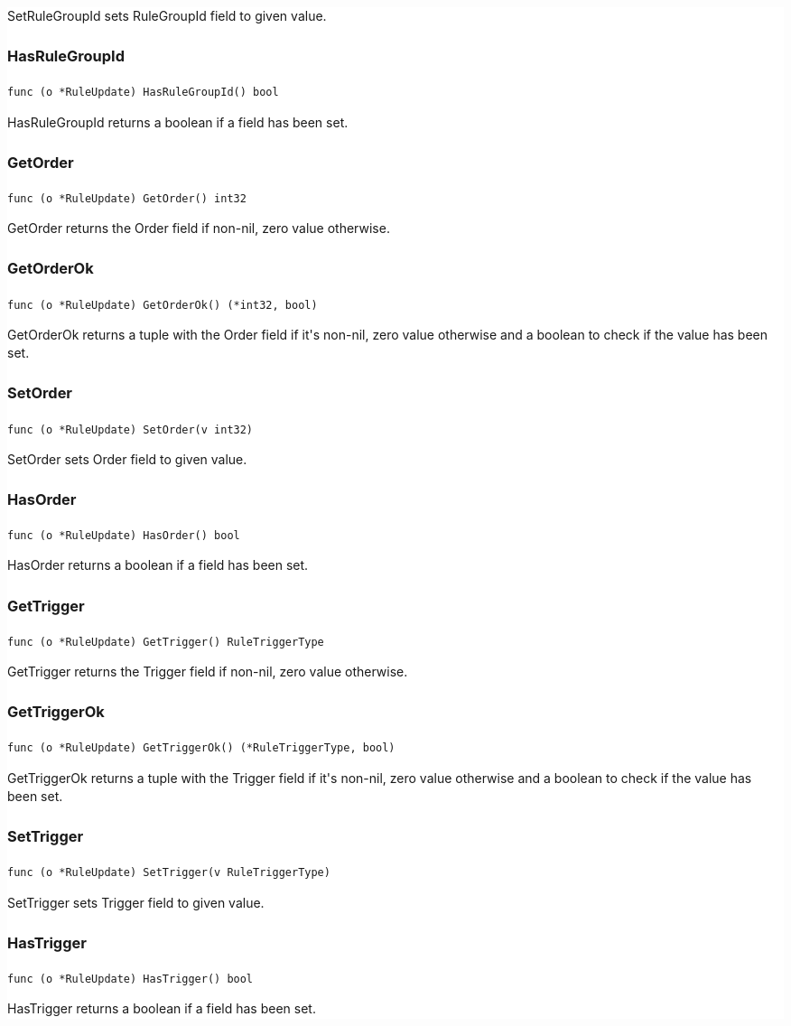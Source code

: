 SetRuleGroupId sets RuleGroupId field to given value.

### HasRuleGroupId

`func (o *RuleUpdate) HasRuleGroupId() bool`

HasRuleGroupId returns a boolean if a field has been set.

### GetOrder

`func (o *RuleUpdate) GetOrder() int32`

GetOrder returns the Order field if non-nil, zero value otherwise.

### GetOrderOk

`func (o *RuleUpdate) GetOrderOk() (*int32, bool)`

GetOrderOk returns a tuple with the Order field if it's non-nil, zero value otherwise
and a boolean to check if the value has been set.

### SetOrder

`func (o *RuleUpdate) SetOrder(v int32)`

SetOrder sets Order field to given value.

### HasOrder

`func (o *RuleUpdate) HasOrder() bool`

HasOrder returns a boolean if a field has been set.

### GetTrigger

`func (o *RuleUpdate) GetTrigger() RuleTriggerType`

GetTrigger returns the Trigger field if non-nil, zero value otherwise.

### GetTriggerOk

`func (o *RuleUpdate) GetTriggerOk() (*RuleTriggerType, bool)`

GetTriggerOk returns a tuple with the Trigger field if it's non-nil, zero value otherwise
and a boolean to check if the value has been set.

### SetTrigger

`func (o *RuleUpdate) SetTrigger(v RuleTriggerType)`

SetTrigger sets Trigger field to given value.

### HasTrigger

`func (o *RuleUpdate) HasTrigger() bool`

HasTrigger returns a boolean if a field has been set.
